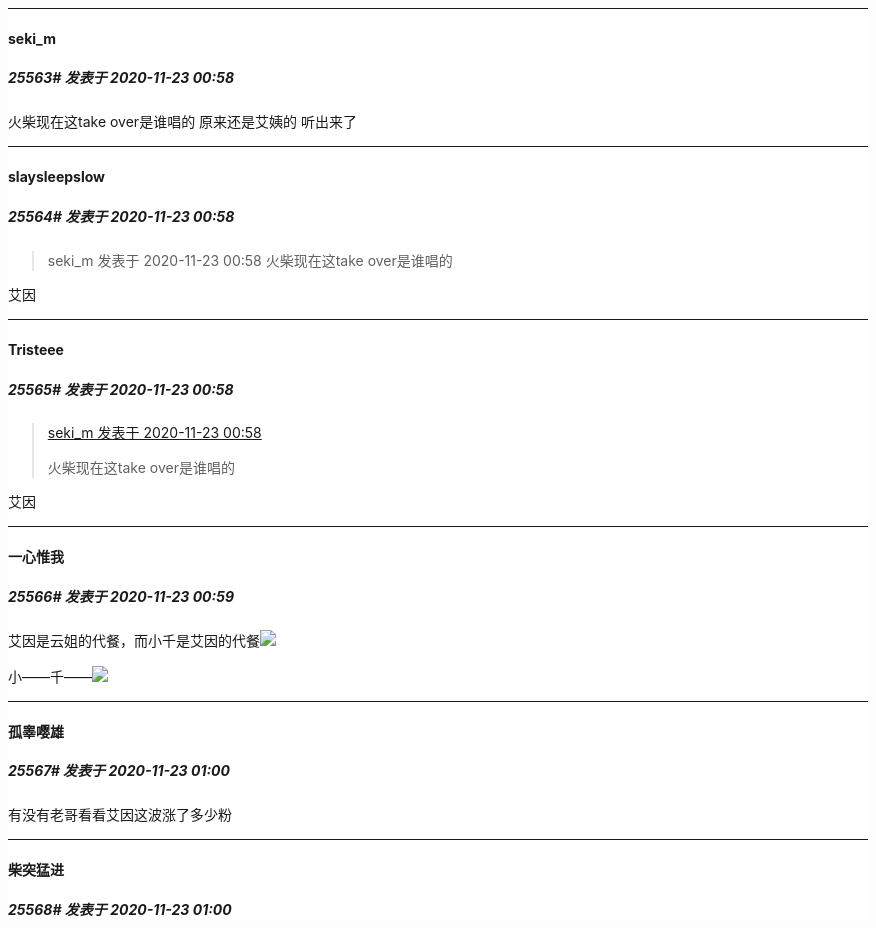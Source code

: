 -----

####  seki_m  
##### 25563#       发表于 2020-11-23 00:58


火柴现在这take over是谁唱的
原来还是艾姨的 听出来了


-----

####  slaysleepslow  
##### 25564#       发表于 2020-11-23 00:58


<blockquote>seki_m 发表于 2020-11-23 00:58
火柴现在这take over是谁唱的</blockquote>
艾因


-----

####  Tristeee  
##### 25565#       发表于 2020-11-23 00:58


<blockquote><a href="httphttps://bbs.saraba1st.com/2b/forum.php?mod=redirect&amp;goto=findpost&amp;pid=49486813&amp;ptid=1969041" target="_blank">seki_m 发表于 2020-11-23 00:58</a>

火柴现在这take over是谁唱的</blockquote>
艾因


-----

####  一心惟我  
##### 25566#       发表于 2020-11-23 00:59


艾因是云姐的代餐，而小千是艾因的代餐<img src="https://static.saraba1st.com/image/smiley/face2017/138.png" referrerpolicy="no-referrer">

小——千——<img src="https://static.saraba1st.com/image/smiley/face2017/180.png" referrerpolicy="no-referrer">


-----

####  孤睾嘤雄  
##### 25567#       发表于 2020-11-23 01:00


有没有老哥看看艾因这波涨了多少粉


-----

####  柴突猛进  
##### 25568#       发表于 2020-11-23 01:00
